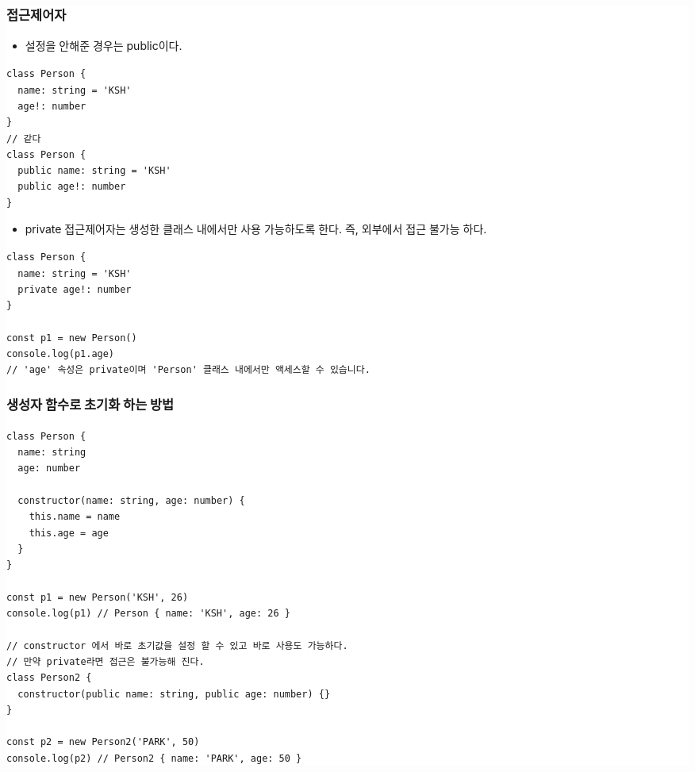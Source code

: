 ### 접근제어자

- 설정을 안해준 경우는 public이다.

```tsx
class Person {
  name: string = 'KSH'
  age!: number
}
// 같다
class Person {
  public name: string = 'KSH'
  public age!: number
}
```

- private 접근제어자는 생성한 클래스 내에서만 사용 가능하도록 한다.
  즉, 외부에서 접근 불가능 하다.

```tsx
class Person {
  name: string = 'KSH'
  private age!: number
}

const p1 = new Person()
console.log(p1.age)
// 'age' 속성은 private이며 'Person' 클래스 내에서만 액세스할 수 있습니다.
```

### 생성자 함수로 초기화 하는 방법

```tsx
class Person {
  name: string
  age: number

  constructor(name: string, age: number) {
    this.name = name
    this.age = age
  }
}

const p1 = new Person('KSH', 26)
console.log(p1) // Person { name: 'KSH', age: 26 }

// constructor 에서 바로 초기값을 설정 할 수 있고 바로 사용도 가능하다.
// 만약 private라면 접근은 불가능해 진다.
class Person2 {
  constructor(public name: string, public age: number) {}
}

const p2 = new Person2('PARK', 50)
console.log(p2) // Person2 { name: 'PARK', age: 50 }
```
